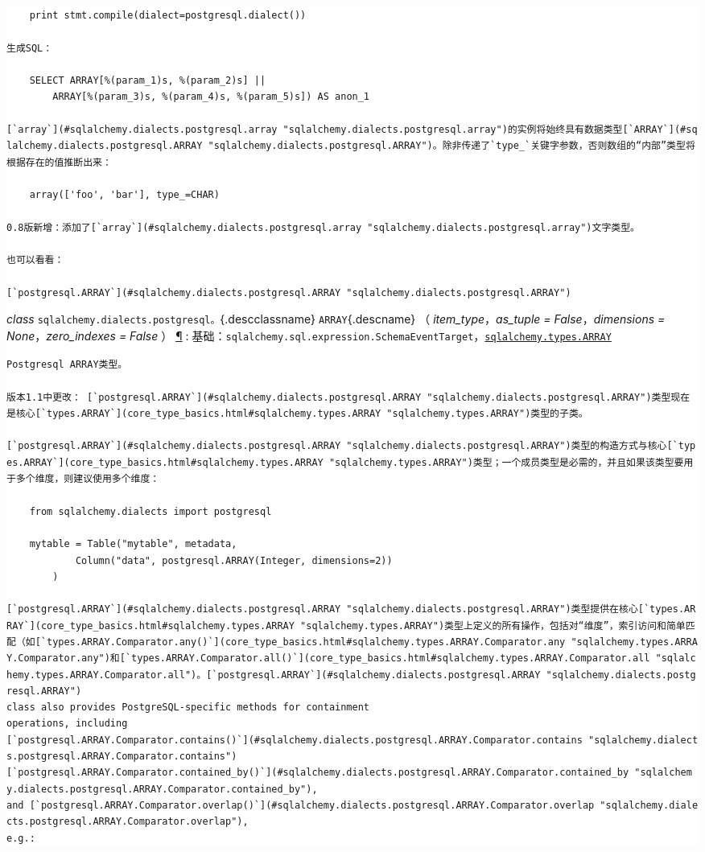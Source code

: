         print stmt.compile(dialect=postgresql.dialect())

    生成SQL：

        SELECT ARRAY[%(param_1)s, %(param_2)s] ||
            ARRAY[%(param_3)s, %(param_4)s, %(param_5)s]) AS anon_1

    [`array`](#sqlalchemy.dialects.postgresql.array "sqlalchemy.dialects.postgresql.array")的实例将始终具有数据类型[`ARRAY`](#sqlalchemy.dialects.postgresql.ARRAY "sqlalchemy.dialects.postgresql.ARRAY")。除非传递了`type_`关键字参数，否则数组的“内部”类型将根据存在的值推断出来：

        array(['foo', 'bar'], type_=CHAR)

    0.8版新增：添加了[`array`](#sqlalchemy.dialects.postgresql.array "sqlalchemy.dialects.postgresql.array")文字类型。

    也可以看看：

    [`postgresql.ARRAY`](#sqlalchemy.dialects.postgresql.ARRAY "sqlalchemy.dialects.postgresql.ARRAY")

*class* `sqlalchemy.dialects.postgresql。`{.descclassname} `ARRAY`{.descname} （ *item\_type*，*as\_tuple = False*，*dimensions = None*，*zero\_indexes = False* ） [¶](#sqlalchemy.dialects.postgresql.ARRAY "Permalink to this definition")
:   基础：`sqlalchemy.sql.expression.SchemaEventTarget`，[`sqlalchemy.types.ARRAY`](core_type_basics.html#sqlalchemy.types.ARRAY "sqlalchemy.types.ARRAY")

    Postgresql ARRAY类型。

    版本1.1中更改： [`postgresql.ARRAY`](#sqlalchemy.dialects.postgresql.ARRAY "sqlalchemy.dialects.postgresql.ARRAY")类型现在是核心[`types.ARRAY`](core_type_basics.html#sqlalchemy.types.ARRAY "sqlalchemy.types.ARRAY")类型的子类。

    [`postgresql.ARRAY`](#sqlalchemy.dialects.postgresql.ARRAY "sqlalchemy.dialects.postgresql.ARRAY")类型的构造方式与核心[`types.ARRAY`](core_type_basics.html#sqlalchemy.types.ARRAY "sqlalchemy.types.ARRAY")类型；一个成员类型是必需的，并且如果该类型要用于多个维度，则建议使用多个维度：

        from sqlalchemy.dialects import postgresql

        mytable = Table("mytable", metadata,
                Column("data", postgresql.ARRAY(Integer, dimensions=2))
            )

    [`postgresql.ARRAY`](#sqlalchemy.dialects.postgresql.ARRAY "sqlalchemy.dialects.postgresql.ARRAY")类型提供在核心[`types.ARRAY`](core_type_basics.html#sqlalchemy.types.ARRAY "sqlalchemy.types.ARRAY")类型上定义的所有操作，包括对“维度”，索引访问和简单匹配（如[`types.ARRAY.Comparator.any()`](core_type_basics.html#sqlalchemy.types.ARRAY.Comparator.any "sqlalchemy.types.ARRAY.Comparator.any")和[`types.ARRAY.Comparator.all()`](core_type_basics.html#sqlalchemy.types.ARRAY.Comparator.all "sqlalchemy.types.ARRAY.Comparator.all")。[`postgresql.ARRAY`](#sqlalchemy.dialects.postgresql.ARRAY "sqlalchemy.dialects.postgresql.ARRAY")
    class also provides PostgreSQL-specific methods for containment
    operations, including
    [`postgresql.ARRAY.Comparator.contains()`](#sqlalchemy.dialects.postgresql.ARRAY.Comparator.contains "sqlalchemy.dialects.postgresql.ARRAY.Comparator.contains")
    [`postgresql.ARRAY.Comparator.contained_by()`](#sqlalchemy.dialects.postgresql.ARRAY.Comparator.contained_by "sqlalchemy.dialects.postgresql.ARRAY.Comparator.contained_by"),
    and [`postgresql.ARRAY.Comparator.overlap()`](#sqlalchemy.dialects.postgresql.ARRAY.Comparator.overlap "sqlalchemy.dialects.postgresql.ARRAY.Comparator.overlap"),
    e.g.:
